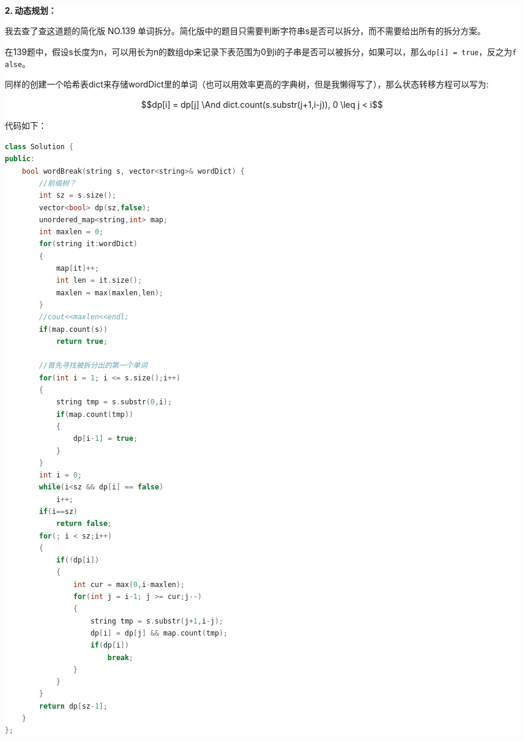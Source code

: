 **2. 动态规划：**

我去查了查这道题的简化版 NO.139 单词拆分。简化版中的题目只需要判断字符串s是否可以拆分，而不需要给出所有的拆分方案。

在139题中，假设s长度为n，可以用长为n的数组dp来记录下表范围为0到i的子串是否可以被拆分，如果可以，那么`dp[i] = true`，反之为`false`。

同样的创建一个哈希表dict来存储wordDict里的单词（也可以用效率更高的字典树，但是我懒得写了），那么状态转移方程可以写为:

$$dp[i] = dp[j] \And dict.count(s.substr(j+1,i-j)), 0 \leq j < i$$

代码如下：

```c++
class Solution {
public:
    bool wordBreak(string s, vector<string>& wordDict) {
        //前缀树？
        int sz = s.size();
        vector<bool> dp(sz,false);
        unordered_map<string,int> map;
        int maxlen = 0;
        for(string it:wordDict)
        {
            map[it]++;
            int len = it.size();
            maxlen = max(maxlen,len);
        }
        //cout<<maxlen<<endl;
        if(map.count(s))
            return true;
            
        //首先寻找被拆分出的第一个单词
        for(int i = 1; i <= s.size();i++)
        {
            string tmp = s.substr(0,i);
            if(map.count(tmp))
            {
                dp[i-1] = true;
            }
        }
        int i = 0;
        while(i<sz && dp[i] == false)
            i++; 
        if(i==sz)
            return false;
        for(; i < sz;i++)
        {
            if(!dp[i])
            {
                int cur = max(0,i-maxlen);
                for(int j = i-1; j >= cur;j--)
                {
                    string tmp = s.substr(j+1,i-j);
                    dp[i] = dp[j] && map.count(tmp);
                    if(dp[i])
                        break;
                }
            }
        }
        return dp[sz-1];
    }
};
```
